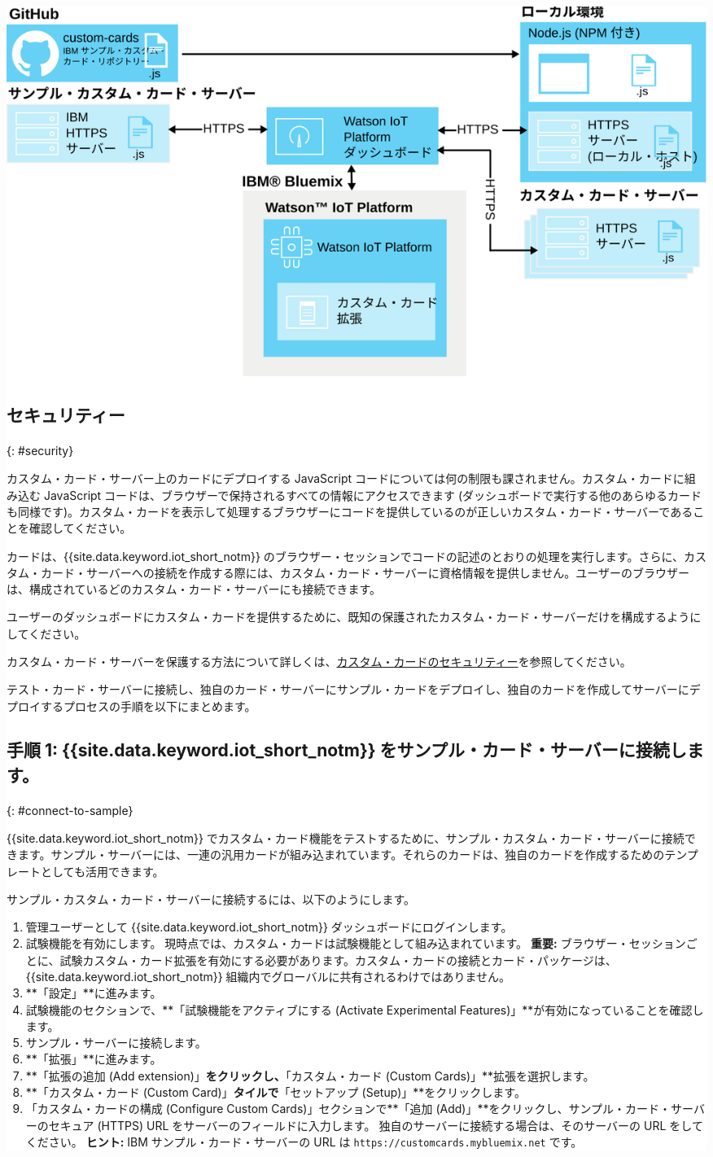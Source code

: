  ![カスタム・カードのアーキテクチャー。](architecture_custom_cards.svg "カスタム・カードのアーキテクチャー。")

## セキュリティー
{: #security}

カスタム・カード・サーバー上のカードにデプロイする JavaScript コードについては何の制限も課されません。カスタム・カードに組み込む JavaScript コードは、ブラウザーで保持されるすべての情報にアクセスできます (ダッシュボードで実行する他のあらゆるカードも同様です)。カスタム・カードを表示して処理するブラウザーにコードを提供しているのが正しいカスタム・カード・サーバーであることを確認してください。

カードは、{{site.data.keyword.iot_short_notm}} のブラウザー・セッションでコードの記述のとおりの処理を実行します。さらに、カスタム・カード・サーバーへの接続を作成する際には、カスタム・カード・サーバーに資格情報を提供しません。ユーザーのブラウザーは、構成されているどのカスタム・カード・サーバーにも接続できます。

ユーザーのダッシュボードにカスタム・カードを提供するために、既知の保護されたカスタム・カード・サーバーだけを構成するようにしてください。   

カスタム・カード・サーバーを保護する方法について詳しくは、[カスタム・カードのセキュリティー](../reference/security/custom_cards_server.html)を参照してください。

テスト・カード・サーバーに接続し、独自のカード・サーバーにサンプル・カードをデプロイし、独自のカードを作成してサーバーにデプロイするプロセスの手順を以下にまとめます。

## 手順 1: {{site.data.keyword.iot_short_notm}} をサンプル・カード・サーバーに接続します。
{: #connect-to-sample}  

{{site.data.keyword.iot_short_notm}} でカスタム・カード機能をテストするために、サンプル・カスタム・カード・サーバーに接続できます。サンプル・サーバーには、一連の汎用カードが組み込まれています。それらのカードは、独自のカードを作成するためのテンプレートとしても活用できます。

サンプル・カスタム・カード・サーバーに接続するには、以下のようにします。
1. 管理ユーザーとして {{site.data.keyword.iot_short_notm}} ダッシュボードにログインします。
2. 試験機能を有効にします。
現時点では、カスタム・カードは試験機能として組み込まれています。
**重要:** ブラウザー・セッションごとに、試験カスタム・カード拡張を有効にする必要があります。カスタム・カードの接続とカード・パッケージは、{{site.data.keyword.iot_short_notm}} 組織内でグローバルに共有されるわけではありません。
 1. **「設定」**に進みます。
 2. 試験機能のセクションで、**「試験機能をアクティブにする (Activate Experimental Features)」**が有効になっていることを確認します。
2. サンプル・サーバーに接続します。
 2. **「拡張」**に進みます。
 3. **「拡張の追加 (Add extension)」**をクリックし、**「カスタム・カード (Custom Cards)」**拡張を選択します。
 4. **「カスタム・カード (Custom Card)」**タイルで**「セットアップ (Setup)」**をクリックします。
 5. 「カスタム・カードの構成 (Configure Custom Cards)」セクションで**「追加 (Add)」**をクリックし、サンプル・カード・サーバーのセキュア (HTTPS) URL をサーバーのフィールドに入力します。
独自のサーバーに接続する場合は、そのサーバーの URL をしてください。
**ヒント:** IBM サンプル・カード・サーバーの URL は `https://customcards.mybluemix.net` です。  
